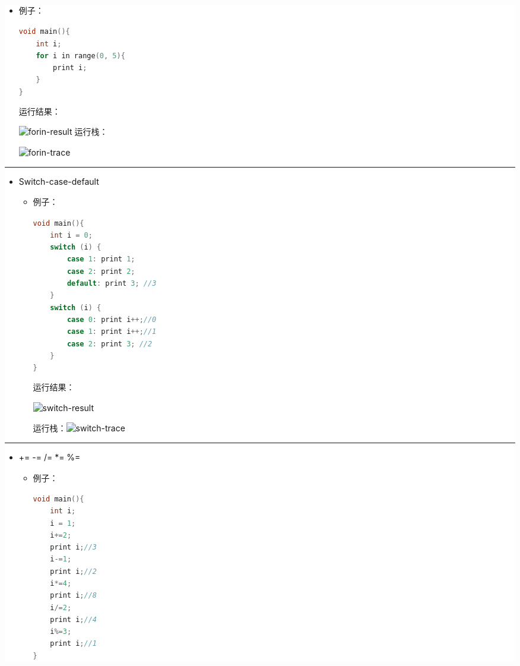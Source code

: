   - 例子：

    ```C
    void main(){
        int i;
        for i in range(0, 5){
            print i;
        }
    }
    ```

    运行结果：

    ![forin-result](https://github.com/zucc31801061/microc-c/blob/master/img/forin-result.png)
    运行栈：

    ![forin-trace](https://github.com/zucc31801061/microc-c/blob/master/img/forin-trace.png)

---

- Switch-case-default

  - 例子：

    ```C
    void main(){
        int i = 0;
        switch (i) {
            case 1: print 1;
            case 2: print 2;
            default: print 3; //3
        }
        switch (i) {
            case 0: print i++;//0
            case 1: print i++;//1
            case 2: print 3; //2
        }
    }
    ```
    
    运行结果： 

    ![switch-result](https://github.com/zucc31801061/microc-c/blob/master/img/switch-result.png)
    
    运行栈：![switch-trace](https://github.com/zucc31801061/microc-c/blob/master/img/switch-trace.png)

---

- += -= /= *= %=

  - 例子：
  
    ```c
    void main(){
        int i;
        i = 1;
        i+=2;
        print i;//3
        i-=1;
        print i;//2
        i*=4;
        print i;//8
        i/=2;
        print i;//4
        i%=3;
        print i;//1
    }
    ```
    